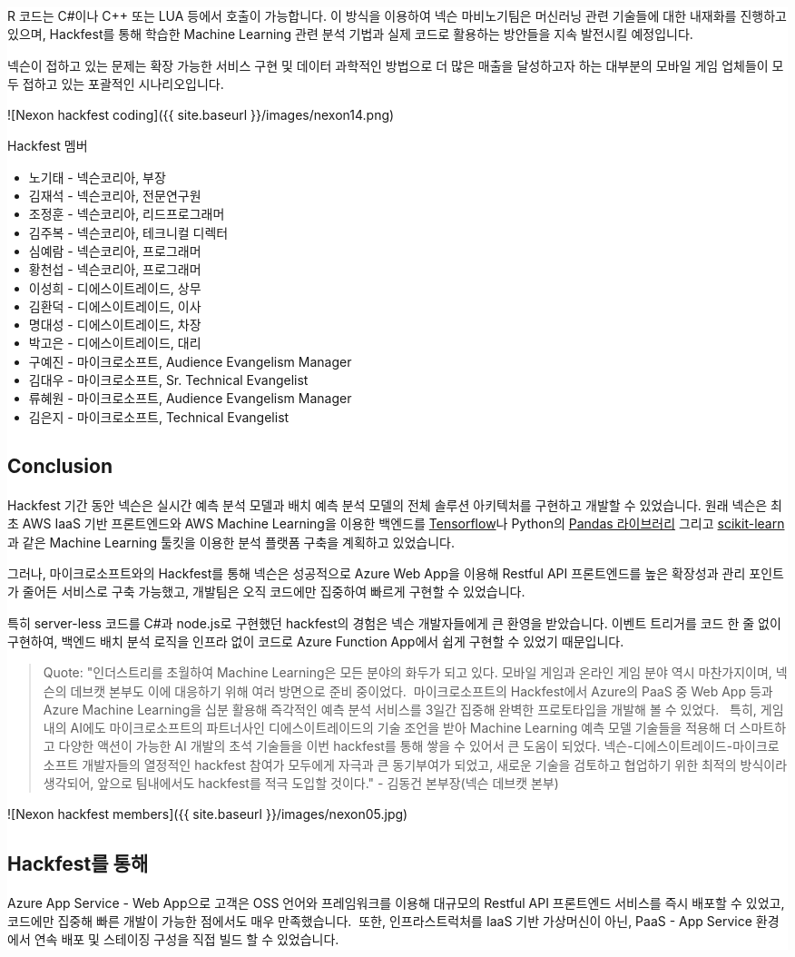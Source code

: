R 코드는 C#이나 C++ 또는 LUA 등에서 호출이 가능합니다. 이 방식을 이용하여 넥슨 마비노기팀은 머신러닝 관련 기술들에 대한 내재화를 진행하고 있으며, Hackfest를 통해 학습한 Machine Learning 관련 분석 기법과 실제 코드로 활용하는 방안들을 지속 발전시킬 예정입니다.  

넥슨이 접하고 있는 문제는 확장 가능한 서비스 구현 및 데이터 과학적인 방법으로 더 많은 매출을 달성하고자 하는 대부분의 모바일 게임 업체들이 모두 접하고 있는 포괄적인 시나리오입니다.  

![Nexon hackfest coding]({{ site.baseurl }}/images/nexon14.png) 


Hackfest 멤버

- 노기태 - 넥슨코리아, 부장
- 김재석 - 넥슨코리아, 전문연구원
- 조정훈 - 넥슨코리아, 리드프로그래머
- 김주복 - 넥슨코리아, 테크니컬 디렉터
- 심예람 - 넥슨코리아, 프로그래머
- 황천섭 - 넥슨코리아, 프로그래머
- 이성희 - 디에스이트레이드, 상무
- 김환덕 - 디에스이트레이드, 이사
- 명대성 - 디에스이트레이드, 차장
- 박고은 - 디에스이트레이드, 대리
- 구예진 - 마이크로소프트, Audience Evangelism Manager
- 김대우 - 마이크로소프트, Sr. Technical Evangelist
- 류혜원 - 마이크로소프트, Audience Evangelism Manager
- 김은지 - 마이크로소프트, Technical Evangelist

## Conclusion ##

Hackfest 기간 동안 넥슨은 실시간 예측 분석 모델과 배치 예측 분석 모델의 전체 솔루션 아키텍처를 구현하고 개발할 수 있었습니다. 원래 넥슨은 최초 AWS IaaS 기반 프론트엔드와 AWS Machine Learning을 이용한 백엔드를 [Tensorflow](https://www.tensorflow.org)나 Python의 [Pandas 라이브러리](http://pandas.pydata.org) 그리고 [scikit-learn](http://scikit-learn.org/stable/index.html)과 같은 Machine Learning 툴킷을 이용한 분석 플랫폼 구축을 계획하고 있었습니다.  

그러나, 마이크로소프트와의 Hackfest를 통해 넥슨은 성공적으로 Azure Web App을 이용해 Restful API 프론트엔드를 높은 확장성과 관리 포인트가 줄어든 서비스로 구축 가능했고, 개발팀은 오직 코드에만 집중하여 빠르게 구현할 수 있었습니다.  

특히 server-less 코드를 C#과 node.js로 구현했던 hackfest의 경험은 넥슨 개발자들에게 큰 환영을 받았습니다. 이벤트 트리거를 코드 한 줄 없이 구현하여, 백엔드 배치 분석 로직을 인프라 없이 코드로 Azure Function App에서 쉽게 구현할 수 있었기 때문입니다.  

> Quote: "인더스트리를 초월하여 Machine Learning은 모든 분야의 화두가 되고 있다. 모바일 게임과 온라인 게임 분야 역시 마찬가지이며, 넥슨의 데브캣 본부도 이에 대응하기 위해 여러 방면으로 준비 중이었다.  
마이크로소프트의 Hackfest에서 Azure의 PaaS 중 Web App 등과 Azure Machine Learning을 십분 활용해 즉각적인 예측 분석 서비스를 3일간 집중해 완벽한 프로토타입을 개발해 볼 수 있었다.  
특히, 게임 내의 AI에도 마이크로소프트의 파트너사인 디에스이트레이드의 기술 조언을 받아 Machine Learning 예측 모델 기술들을 적용해 더 스마트하고 다양한 액션이 가능한 AI 개발의 초석 기술들을 이번 hackfest를 통해 쌓을 수 있어서 큰 도움이 되었다. 넥슨-디에스이트레이드-마이크로소프트 개발자들의 열정적인 hackfest 참여가 모두에게 자극과 큰 동기부여가 되었고, 새로운 기술을 검토하고 협업하기 위한 최적의 방식이라 생각되어, 앞으로 팀내에서도 hackfest를 적극 도입할 것이다." - 김동건 본부장(넥슨 데브캣 본부)

![Nexon hackfest members]({{ site.baseurl }}/images/nexon05.jpg)  


## Hackfest를 통해 ##

Azure App Service - Web App으로 고객은 OSS 언어와 프레임워크를 이용해 대규모의 Restful API 프론트엔드 서비스를 즉시 배포할 수 있었고, 코드에만 집중해 빠른 개발이 가능한 점에서도 매우 만족했습니다.  
또한, 인프라스트럭처를 IaaS 기반 가상머신이 아닌, PaaS - App Service 환경에서 연속 배포 및 스테이징 구성을 직접 빌드 할 수 있었습니다.  
